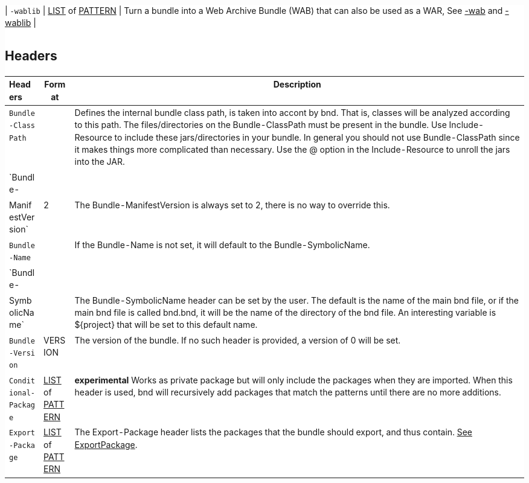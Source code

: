 | `-wablib`           | [LIST][7] of [PATTERN][8] | Turn a bundle into a Web Archive Bundle (WAB) that can also be used as a WAR, See [-wab][13] and [-wablib][14]                                                                                                                                                                                                                                                                                                                                                                                                                                                                                                                                                                                                                                                                                                                                                                                                                                                                                                                                                                                                                                                                                                     |



## Headers

| Headers                     | Format                    | Description                                                                                                                                                                                                                                                                                                                                                                                                                                                        |
|:--------------------------- | ------------------------- | ------------------------------------------------------------------------------------------------------------------------------------------------------------------------------------------------------------------------------------------------------------------------------------------------------------------------------------------------------------------------------------------------------------------------------------------------------------------ |
| `Bundle-ClassPath`          |                           | Defines the internal bundle class path, is taken into accont by bnd. That is, classes will be analyzed according to this path. The files/directories on the Bundle-ClassPath must be present in the bundle. Use Include-Resource to include these jars/directories in your bundle. In general you should not use Bundle-ClassPath since it makes things more complicated than necessary. Use the @ option in the Include-Resource to unroll the jars into the JAR. |
| `Bundle-  
ManifestVersion` | 2                         | The Bundle-ManifestVersion is always set to 2, there is no way to override this.                                                                                                                                                                                                                                                                                                                                                                                   |
| `Bundle-Name`               |                           | If the Bundle-Name is not set, it will default to the Bundle-SymbolicName.                                                                                                                                                                                                                                                                                                                                                                                         |
| `Bundle-  
SymbolicName`    |                           | The Bundle-SymbolicName header can be set by the user. The default is the name of the main bnd file, or if the main bnd file is called bnd.bnd, it will be the name of the directory of the bnd file. An interesting variable is ${project} that will be set to this default name.                                                                                                                                                                                 |
| `Bundle-Version`            | VERSION                   | The version of the bundle. If no such header is provided, a version of 0 will be set.                                                                                                                                                                                                                                                                                                                                                                              |
| `Conditional-Package`       | [LIST][7] of [PATTERN][8] | **experimental** Works as private package but will only include the packages when they are imported. When this header is used, bnd will recursively add packages that match the patterns until there are no more additions.                                                                                                                                                                                                                                        |
| `Export-Package`            | [LIST][7] of [PATTERN][8] | The Export-Package header lists the packages that the bundle should export, and thus contain. [See ExportPackage][15].                                                                                                                                                                                                                                                                                                                                             |

 [1]: http://www.aqute.biz/uploads/Code/bnd.png ""
 [2]: http://java.sun.com/j2se/1.4.2/docs/api/java/util/Properties.html
 [3]: #macros
 [4]: #directives
 [5]: #list
 [6]: #regex
 [7]: #LIST
 [8]: #PATTERN
 [9]: http://localhost/pmwiki/pmwiki.php?n=Bnd.MetaType
 [10]: http://localhost/pmwiki/pmwiki.php?n=Bnd.Versioning
 [11]: #PLUGIN
 [12]: #plugins
 [13]: #wab
 [14]: #wablib
 [15]: #export-package
 [16]: #import-package
 [17]: #include-resource
 [18]: #private-package
 [19]: #component
 [20]: #CLASSPATH
 [21]: #versionpolicy